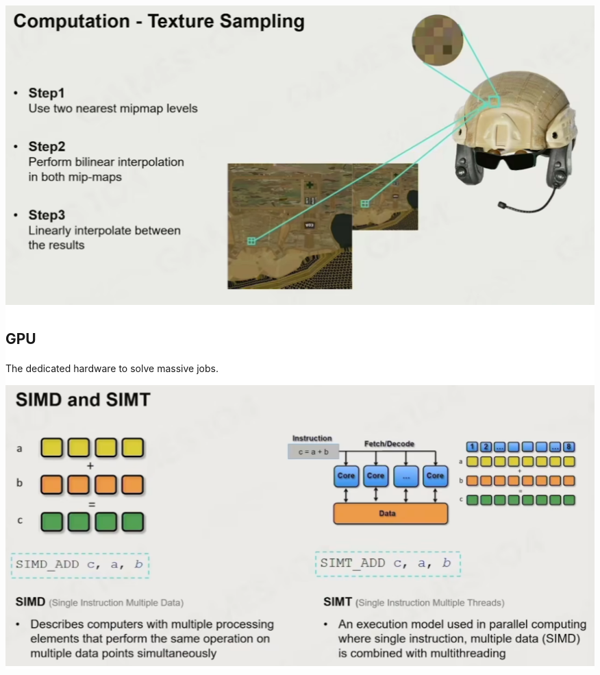 ![image-20250929195738406](assets/image-20250929195738406.png)

## GPU

The dedicated hardware to solve massive jobs.

![image-20250929200123413](assets/image-20250929200123413.png)

